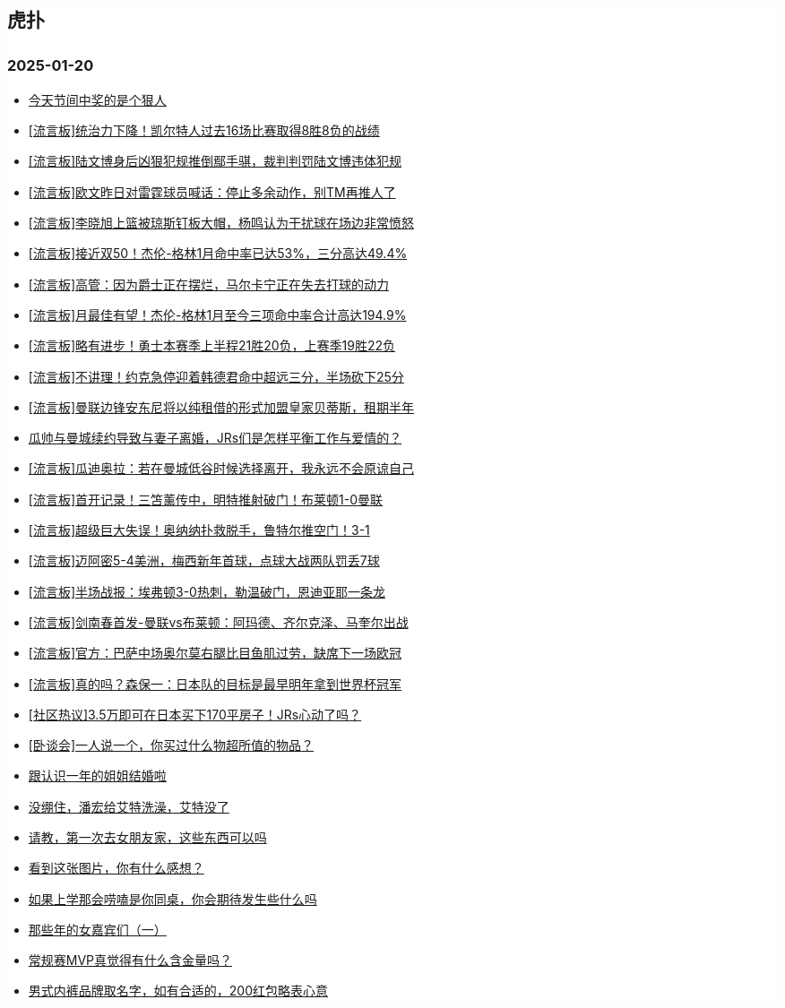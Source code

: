 ## 虎扑 
### 2025-01-20

+ [今天节间中奖的是个狠人](https://bbs.hupu.com/630074511.html)

+ [[流言板]统治力下降！凯尔特人过去16场比赛取得8胜8负的战绩](https://bbs.hupu.com/630074917.html)

+ [[流言板]陆文博身后凶狠犯规推倒鄢手骐，裁判判罚陆文博违体犯规](https://bbs.hupu.com/630076367.html)

+ [[流言板]欧文昨日对雷霆球员喊话：停止多余动作，别TM再推人了](https://bbs.hupu.com/630080413.html)

+ [[流言板]李晓旭上篮被琼斯钉板大帽，杨鸣认为干扰球在场边非常愤怒](https://bbs.hupu.com/630075468.html)

+ [[流言板]接近双50！杰伦-格林1月命中率已达53%，三分高达49.4%](https://bbs.hupu.com/630075967.html)

+ [[流言板]高管：因为爵士正在摆烂，马尔卡宁正在失去打球的动力](https://bbs.hupu.com/630075152.html)

+ [[流言板]月最佳有望！杰伦-格林1月至今三项命中率合计高达194.9%](https://bbs.hupu.com/630079068.html)

+ [[流言板]略有进步！勇士本赛季上半程21胜20负，上赛季19胜22负](https://bbs.hupu.com/630075868.html)

+ [[流言板]不讲理！约克急停迎着韩德君命中超远三分，半场砍下25分](https://bbs.hupu.com/630076514.html)

+ [[流言板]曼联边锋安东尼将以纯租借的形式加盟皇家贝蒂斯，租期半年](https://bbs.hupu.com/630074152.html)

+ [瓜帅与曼城续约导致与妻子离婚，JRs们是怎样平衡工作与爱情的？](https://bbs.hupu.com/630071665.html)

+ [[流言板]瓜迪奥拉：若在曼城低谷时候选择离开，我永远不会原谅自己](https://bbs.hupu.com/630075021.html)

+ [[流言板]首开记录！三笘薰传中，明特推射破门！布莱顿1-0曼联](https://bbs.hupu.com/630079022.html)

+ [[流言板]超级巨大失误！奥纳纳扑救脱手，鲁特尔推空门！3-1](https://bbs.hupu.com/630080514.html)

+ [[流言板]迈阿密5-4美洲，梅西新年首球，点球大战两队罚丢7球](https://bbs.hupu.com/630070923.html)

+ [[流言板]半场战报：埃弗顿3-0热刺，勒温破门，恩迪亚耶一条龙](https://bbs.hupu.com/630079905.html)

+ [[流言板]剑南春首发-曼联vs布莱顿：阿玛德、齐尔克泽、马奎尔出战](https://bbs.hupu.com/630076993.html)

+ [[流言板]官方：巴萨中场奥尔莫右腿比目鱼肌过劳，缺席下一场欧冠](https://bbs.hupu.com/630078212.html)

+ [[流言板]真的吗？森保一：日本队的目标是最早明年拿到世界杯冠军](https://bbs.hupu.com/630079125.html)

+ [[社区热议]3.5万即可在日本买下170平房子！JRs心动了吗？](https://bbs.hupu.com/630074617.html)

+ [[卧谈会]一人说一个，你买过什么物超所值的物品？](https://bbs.hupu.com/630076015.html)

+ [跟认识一年的姐姐结婚啦](https://bbs.hupu.com/630074588.html)

+ [没绷住，潘宏给艾特洗澡，艾特没了](https://bbs.hupu.com/630077526.html)

+ [请教，第一次去女朋友家，这些东西可以吗](https://bbs.hupu.com/630074358.html)

+ [看到这张图片，你有什么感想？](https://bbs.hupu.com/630074724.html)

+ [如果上学那会唠嗑是你同桌，你会期待发生些什么吗](https://bbs.hupu.com/630075768.html)

+ [那些年的女嘉宾们（一）](https://bbs.hupu.com/630074381.html)

+ [常规赛MVP真觉得有什么含金量吗？](https://bbs.hupu.com/630079258.html)

+ [男式内裤品牌取名字，如有合适的，200红包略表心意](https://bbs.hupu.com/630076298.html)
